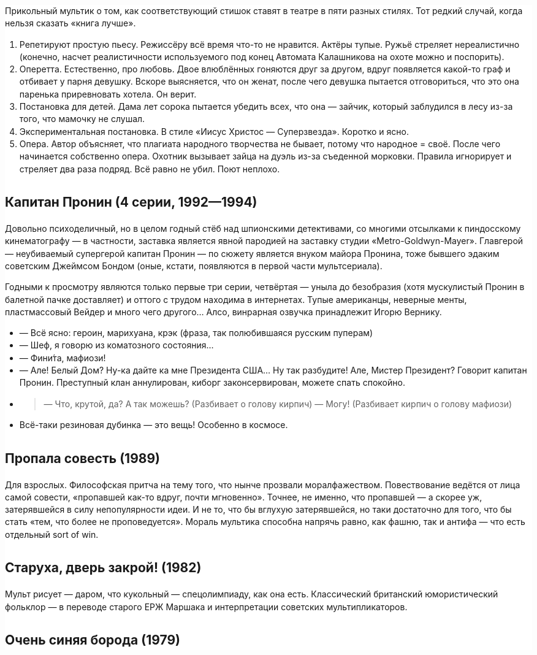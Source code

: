 Прикольный мультик о том, как соответствующий стишок ставят в театре в пяти разных стилях. Тот редкий случай, когда нельзя сказать «книга лучше».

1.  Репетируют простую пьесу. Режиссёру всё время что-то не нравится. Актёры тупые. Ружьё стреляет нереалистично (конечно, насчет реалистичности используемого под конец Автомата Калашникова на охоте можно и поспорить).
2.  Оперетта. Естественно, про любовь. Двое влюблённых гоняются друг за другом, вдруг появляется какой-то граф и отбивает у парня девушку. Вскоре выясняется, что он женат, после чего девушка пытается отговориться, что это она паренька приревновать хотела. Он верит.
3.  Постановка для детей. Дама лет сорока пытается убедить всех, что она — зайчик, который заблудился в лесу из-за того, что мамочку не слушал.
4.  Экспериментальная постановка. В стиле «Иисус Христос — Суперзвезда». Коротко и ясно.
5.  Опера. Автор объясняет, что плагиата народного творчества не бывает, потому что народное = своё. После чего начинается собственно опера. Охотник вызывает зайца на дуэль из-за съеденной морковки. Правила игнорирует и стреляет два раза подряд. Всё равно не убил. Поют неплохо.

## Капитан Пронин (4 серии, 1992—1994)

Довольно психоделичный, но в целом годный стёб над шпионскими детективами, со многими отсылками к пиндосскому кинематографу — в частности, заставка является явной пародией на заставку студии «Metro-Goldwyn-Mayer». Главгерой — неубиваемый супергерой капитан Пронин — по сюжету является внуком майора Пронина, тоже бывшего эдаким советским Джеймсом Бондом (оные, кстати, появляются в первой части мультсериала).

Годными к просмотру являются только первые три серии, четвёртая — уныла до безобразия (хотя мускулистый Пронин в балетной пачке доставляет) и оттого с трудом находима в интернетах. Тупые американцы, неверные менты, пластмассовый Вейдер и много чего другого… Алсо, винрарная озвучка принадлежит Игорю Вернику.

*   — Всё ясно: героин, марихуана, крэк (фраза, так полюбившаяся русским пуперам)
*   — Шеф, я говорю из коматозного состояния…
*   — Фини́та, мафиози!
*   — Але! Белый Дом? Ну-ка дайте ка мне Президента США… Ну так разбудите! Але, Мистер Президент? Говорит капитан Пронин. Преступный клан аннулирован, киборг законсервирован, можете спать спокойно.
*   >   — Что, крутой, да? А так можешь? (Разбивает о голову кирпич)
    >   — Могу! (Разбивает кирпич о голову мафиози)
*   Всё-таки резиновая дубинка — это вещь! Особенно в космосе.

## Пропала совесть (1989)

Для взрослых. Философская притча на тему того, что нынче прозвали моралфажеством. Повествование ведётся от лица самой совести, «пропавшей как-то вдруг, почти мгновенно». Точнее, не именно, что пропавшей — а скорее уж, затерявшейся в силу непопулярности идеи. И не то, что бы вглухую затерявшейся, но таки достаточно для того, что бы стать «тем, что более не проповедуется». Мораль мультика способна напрячь равно, как фашню, так и антифа — что есть отдельный sort of win.

## Старуха, дверь закрой! (1982)

Мульт рисует — даром, что кукольный — спецолимпиаду, как она есть. Классический британский юмористический фольклор — в переводе старого ЕРЖ Маршака и интерпретации советских мультипликаторов.

## Очень синяя борода (1979)
